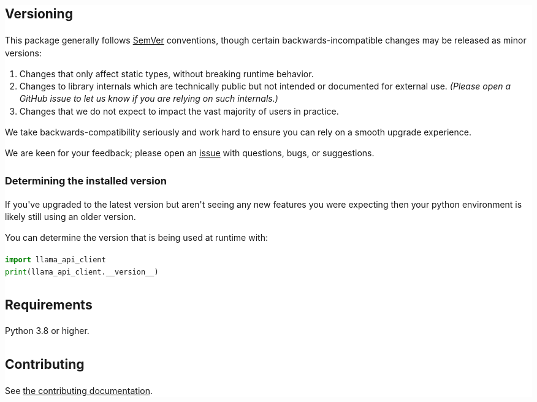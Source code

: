 ## Versioning

This package generally follows [SemVer](https://semver.org/spec/v2.0.0.html) conventions, though certain backwards-incompatible changes may be released as minor versions:

1. Changes that only affect static types, without breaking runtime behavior.
2. Changes to library internals which are technically public but not intended or documented for external use. _(Please open a GitHub issue to let us know if you are relying on such internals.)_
3. Changes that we do not expect to impact the vast majority of users in practice.

We take backwards-compatibility seriously and work hard to ensure you can rely on a smooth upgrade experience.

We are keen for your feedback; please open an [issue](https://www.github.com/stainless-sdks/llama-api-python/issues) with questions, bugs, or suggestions.

### Determining the installed version

If you've upgraded to the latest version but aren't seeing any new features you were expecting then your python environment is likely still using an older version.

You can determine the version that is being used at runtime with:

```py
import llama_api_client
print(llama_api_client.__version__)
```

## Requirements

Python 3.8 or higher.

## Contributing

See [the contributing documentation](./CONTRIBUTING.md).
